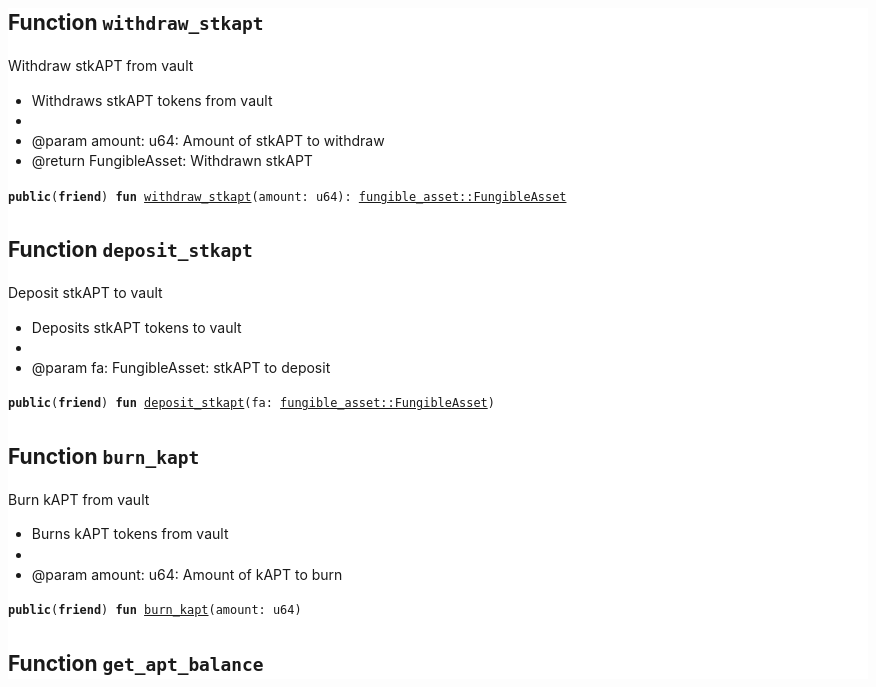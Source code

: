## Function `withdraw_stkapt`

Withdraw stkAPT from vault
* Withdraws stkAPT tokens from vault
*
* @param amount: u64: Amount of stkAPT to withdraw
* @return FungibleAsset: Withdrawn stkAPT



<pre><code><b>public</b>(<b>friend</b>) <b>fun</b> <a href="vault.md#0x30fc649e796f4b43918b46294fdaa61e03bdf043f3ca36ca54caa9d50b746c17_vault_withdraw_stkapt">withdraw_stkapt</a>(amount: u64): <a href="_FungibleAsset">fungible_asset::FungibleAsset</a>
</code></pre>



<a id="0x30fc649e796f4b43918b46294fdaa61e03bdf043f3ca36ca54caa9d50b746c17_vault_deposit_stkapt"></a>

## Function `deposit_stkapt`

Deposit stkAPT to vault
* Deposits stkAPT tokens to vault
*
* @param fa: FungibleAsset: stkAPT to deposit



<pre><code><b>public</b>(<b>friend</b>) <b>fun</b> <a href="vault.md#0x30fc649e796f4b43918b46294fdaa61e03bdf043f3ca36ca54caa9d50b746c17_vault_deposit_stkapt">deposit_stkapt</a>(fa: <a href="_FungibleAsset">fungible_asset::FungibleAsset</a>)
</code></pre>



<a id="0x30fc649e796f4b43918b46294fdaa61e03bdf043f3ca36ca54caa9d50b746c17_vault_burn_kapt"></a>

## Function `burn_kapt`

Burn kAPT from vault
* Burns kAPT tokens from vault
*
* @param amount: u64: Amount of kAPT to burn



<pre><code><b>public</b>(<b>friend</b>) <b>fun</b> <a href="vault.md#0x30fc649e796f4b43918b46294fdaa61e03bdf043f3ca36ca54caa9d50b746c17_vault_burn_kapt">burn_kapt</a>(amount: u64)
</code></pre>



<a id="0x30fc649e796f4b43918b46294fdaa61e03bdf043f3ca36ca54caa9d50b746c17_vault_get_apt_balance"></a>

## Function `get_apt_balance`
